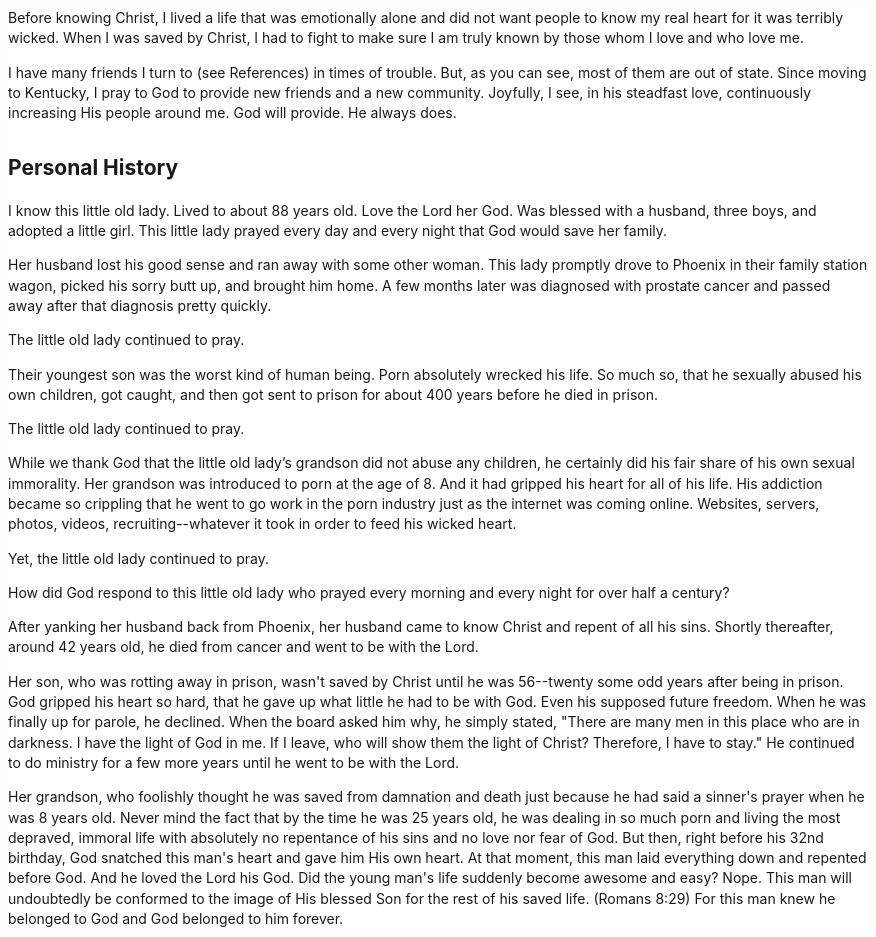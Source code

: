 Before knowing Christ, I lived a life that was emotionally alone and did not want people to know my real heart for it was terribly wicked. When I was saved by Christ, I had to fight to make sure I am truly known by those whom I love and who love me.
 
I have many friends I turn to (see References) in times of trouble. But, as you can see, most of them are out of state. Since moving to Kentucky, I pray to God to provide new friends and a new community. Joyfully, I see, in his steadfast love, continuously increasing His people around me. God will provide. He always does.

## Personal History

I know this little old lady. Lived to about 88 years old. Love the Lord her God. Was blessed with a husband, three boys, and adopted a little girl. This little lady prayed every day and every night that God would save her family.

Her husband lost his good sense and ran away with some other woman. This lady promptly drove to Phoenix in their family station wagon, picked his sorry butt up, and brought him home. A few months later was diagnosed with prostate cancer and passed away after that diagnosis pretty quickly.

The little old lady continued to pray.

Their youngest son was the worst kind of human being. Porn absolutely wrecked his life. So much so, that he sexually abused his own children, got caught, and then got sent to prison for about 400 years before he died in prison.

The little old lady continued to pray.

While we thank God that the little old lady’s grandson did not abuse any children, he certainly did his fair share of his own sexual immorality. Her grandson was introduced to porn at the age of 8. And it had gripped his heart for all of his life. His addiction became so crippling that he went to go work in the porn industry just as the internet was coming online. Websites, servers, photos, videos, recruiting--whatever it took in order to feed his wicked heart.

Yet, the little old lady continued to pray.

How did God respond to this little old lady who prayed every morning and every night for over half a century?

After yanking her husband back from Phoenix, her husband came to know Christ and repent of all his sins. Shortly thereafter, around 42 years old, he died from cancer and went to be with the Lord.

Her son, who was rotting away in prison, wasn't saved by Christ until he was 56--twenty some odd years after being in prison. God gripped his heart so hard, that he gave up what little he had to be with God. Even his supposed future freedom. When he was finally up for parole, he declined. When the board asked him why, he simply stated, "There are many men in this place who are in darkness. I have the light of God in me. If I leave, who will show them the light of Christ? Therefore, I have to stay." He continued to do ministry for a few more years until he went to be with the Lord.

Her grandson, who foolishly thought he was saved from damnation and death just because he had said a sinner's prayer when he was 8 years old. Never mind the fact that by the time he was 25 years old, he was dealing in so much porn and living the most depraved, immoral life with absolutely no repentance of his sins and no love nor fear of God. But then, right before his 32nd birthday, God snatched this man's heart and gave him His own heart. At that moment, this man laid everything down and repented before God. And he loved the Lord his God. Did the young man's life suddenly become awesome and easy? Nope. This man will undoubtedly be conformed to the image of His blessed Son for the rest of his saved life. (Romans 8:29) For this man knew he belonged to God and God belonged to him forever. 

